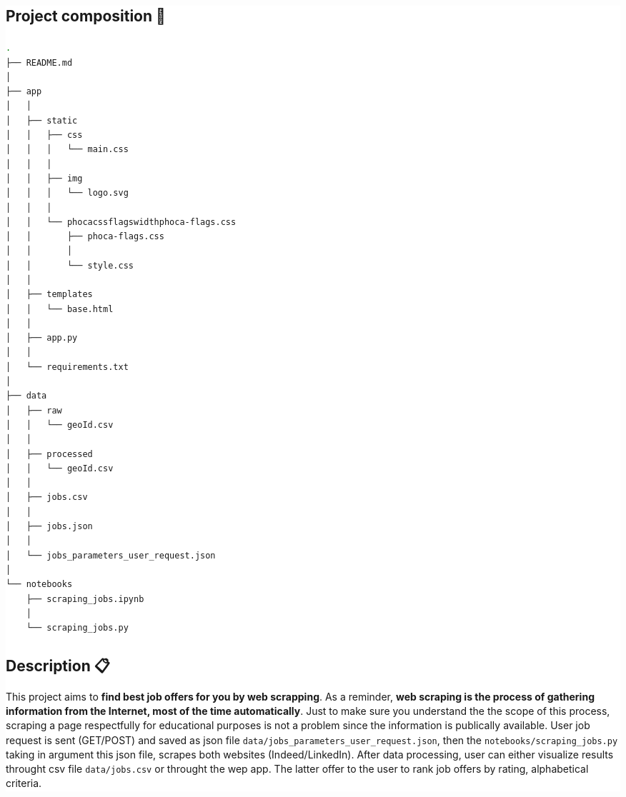 ## Project composition 📂
```bash
.
├── README.md
│
├── app
│   │
│   ├── static
│   │   ├── css
│   │   │   └── main.css
│   │   │ 
│   │   ├── img  
│   │   │   └── logo.svg
│   │   │
│   │   └── phocacssflagswidthphoca-flags.css
│   │       ├── phoca-flags.css
│   │       │
│   │       └── style.css
│   │   
│   ├── templates
│   │   └── base.html
│   │
│   ├── app.py
│   │
│   └── requirements.txt
│
├── data
│   ├── raw
│   │   └── geoId.csv
│   │
│   ├── processed
│   │   └── geoId.csv
│   │
│   ├── jobs.csv
│   │
│   ├── jobs.json
│   │
│   └── jobs_parameters_user_request.json
│
└── notebooks
    ├── scraping_jobs.ipynb
    │
    └── scraping_jobs.py
```

## Description 📋 
This project aims to **find best job offers for you by web scrapping**. As a reminder, **web scraping is the process of gathering information from the Internet, most of the time automatically**. Just to make sure you understand the the scope of this process, scraping a page respectfully for educational purposes is not a problem since the information is publically available. User job request is sent (GET/POST) and saved as json file ```data/jobs_parameters_user_request.json```, then the ```notebooks/scraping_jobs.py``` taking in argument this json file, scrapes both websites (Indeed/LinkedIn). After data processing, user can either visualize results throught csv file ```data/jobs.csv``` or throught the wep app. The latter offer to the user to rank job offers by rating, alphabetical criteria.
